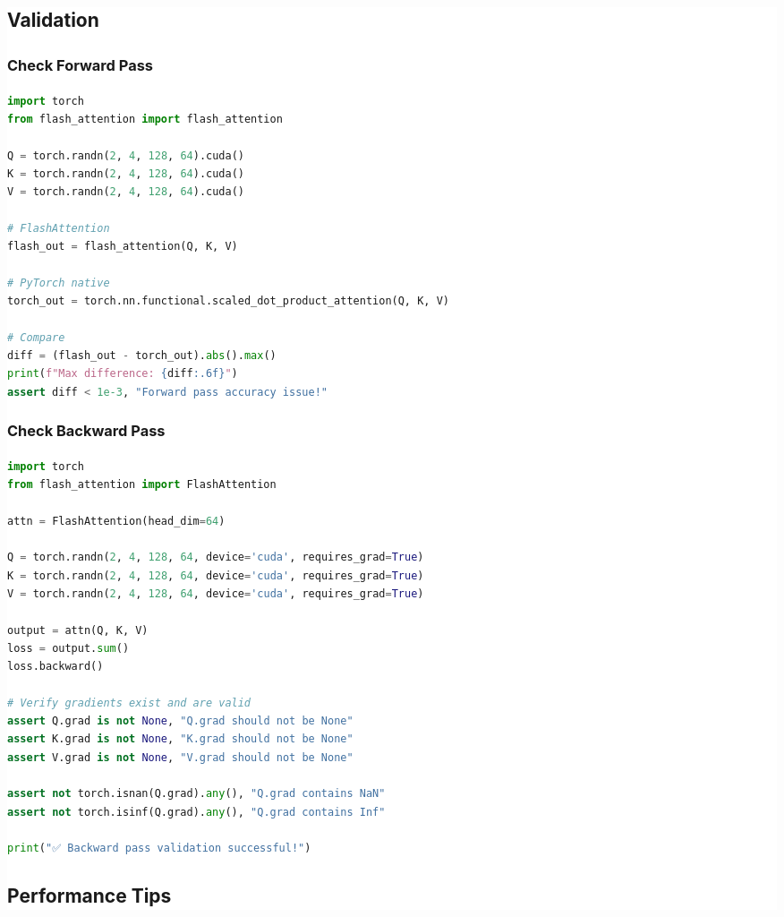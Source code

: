 ## Validation

### Check Forward Pass
```python
import torch
from flash_attention import flash_attention

Q = torch.randn(2, 4, 128, 64).cuda()
K = torch.randn(2, 4, 128, 64).cuda()
V = torch.randn(2, 4, 128, 64).cuda()

# FlashAttention
flash_out = flash_attention(Q, K, V)

# PyTorch native
torch_out = torch.nn.functional.scaled_dot_product_attention(Q, K, V)

# Compare
diff = (flash_out - torch_out).abs().max()
print(f"Max difference: {diff:.6f}")
assert diff < 1e-3, "Forward pass accuracy issue!"
```

### Check Backward Pass
```python
import torch
from flash_attention import FlashAttention

attn = FlashAttention(head_dim=64)

Q = torch.randn(2, 4, 128, 64, device='cuda', requires_grad=True)
K = torch.randn(2, 4, 128, 64, device='cuda', requires_grad=True)
V = torch.randn(2, 4, 128, 64, device='cuda', requires_grad=True)

output = attn(Q, K, V)
loss = output.sum()
loss.backward()

# Verify gradients exist and are valid
assert Q.grad is not None, "Q.grad should not be None"
assert K.grad is not None, "K.grad should not be None"
assert V.grad is not None, "V.grad should not be None"

assert not torch.isnan(Q.grad).any(), "Q.grad contains NaN"
assert not torch.isinf(Q.grad).any(), "Q.grad contains Inf"

print("✅ Backward pass validation successful!")
```

## Performance Tips
